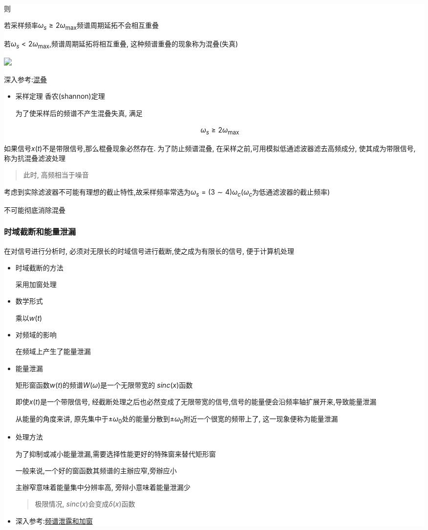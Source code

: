   则

  若采样频率$\omega_{s} \geq 2 \omega_{\max}$频谱周期延拓不会相互重叠

  若$\omega_{s} \lt 2 \omega_{\max}$,频谱周期延拓将相互重叠, 这种频谱重叠的现象称为混叠(失真)

  ![][79]

  深入参考:[混叠](https://zh.wikipedia.org/wiki/%E6%B7%B7%E7%96%8A)

- 采样定理 香农(shannon)定理

  为了使采样后的频谱不产生混叠失真, 满足

  $$
  \omega_{s} \geq 2 \omega_{\max}
  $$

如果信号$x(t)$不是带限信号,那么棍叠现象必然存在. 为了防止频谱混叠, 在采样之前,可用模拟低通滤波器滤去高频成分, 使其成为带限信号, 称为抗混叠滤波处理

> 此时, 高频相当于噪音

考虑到实除滤波器不可能有理想的截止特性,故采样频率常选为$\omega_s = (3 \sim 4)\omega_c$($\omega_c$为低通滤波器的截止频率)

不可能彻底消除混叠

### 时域截断和能量泄漏

在对信号进行分析时, 必须对无限长的时域信号进行截断,使之成为有限长的信号, 便于计算机处理

- 时域截断的方法

  采用加窗处理

- 数学形式

  乘以$w(t)$

- 对频域的影响

  在频域上产生了能量泄漏

- 能量泄漏

  矩形窗函数$w(t)$的频谱$W(\omega)$是一个无限带宽的 $sinc (x)$函数

  即使$x(t)$是一个带限信号, 经截断处理之后也必然变成了无限带宽的信号,信号的能量便会沿频率轴扩展开来,导致能量泄漏

  从能量的角度来讲, 原先集中于$\pm \omega_0$处的能量分散到$\pm \omega_0$附近一个很宽的频带上了, 这一现象便称为能量泄漏

- 处理方法

  为了抑制或减小能量泄漏,需要选择性能更好的特殊窗来替代矩形窗

  一般来说,一个好的窗函数其频谱的主辦应窄,旁辦应小

  主辦窄意味着能量集中分辨率高, 旁辩小意味着能量泄漏少

  > 极限情况, $sinc(x)$会变成$\delta(x)$函数

- 深入参考:[频谱泄露和加窗](https://zhuanlan.zhihu.com/p/339692933)

[5]: assets/qub.png
[10]: assets/yol.png
[14]: assets/elv.png
[73]: assets/snb.png
[77]: assets/ipq.png
[79]: assets/smy.png
